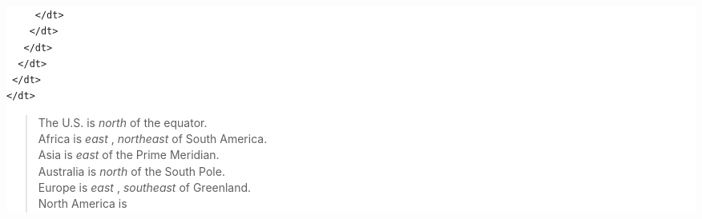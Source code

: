          </dt>
        </dt>
       </dt>
      </dt>
     </dt>
    </dt>
   </dt>
  </dl>
 </blockquote>
 <blockquote>
  <dl>
   <dt>
    <span class="indent">
    </span>
    The U.S. is
    <i>
     north
    </i>
    of the equator.
    <dt>
     <span class="indent">
     </span>
     Africa is
     <i>
      east
     </i>
     ,
     <i>
      northeast
     </i>
     of South America.
     <dt>
      <span class="indent">
      </span>
      Asia is
      <i>
       east
      </i>
      of the Prime Meridian.
      <dt>
       <span class="indent">
       </span>
       Australia is
       <i>
        north
       </i>
       of the South Pole.
       <dt>
        <span class="indent">
        </span>
        Europe is
        <i>
         east
        </i>
        ,
        <i>
         southeast
        </i>
        of Greenland.
        <dt>
         <span class="indent">
         </span>
         North America is
         <i>
